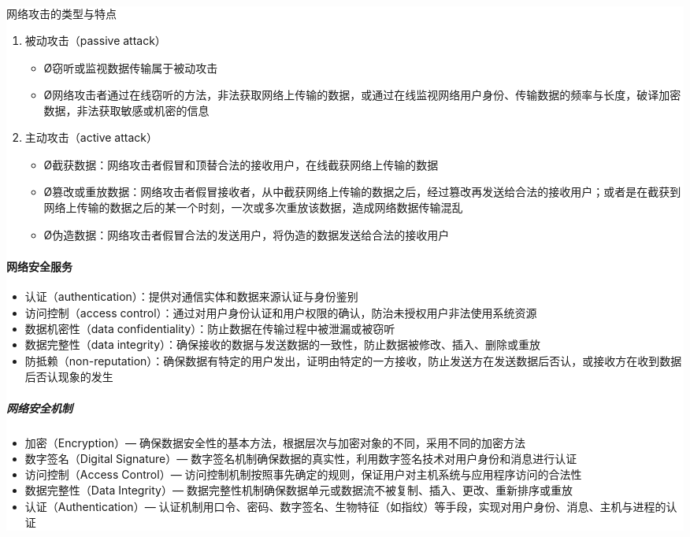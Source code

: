 网络攻击的类型与特点

1. 被动攻击（passive attack）

   - Ø窃听或监视数据传输属于被动攻击

   - Ø网络攻击者通过在线窃听的方法，非法获取网络上传输的数据，或通过在线监视网络用户身份、传输数据的频率与长度，破译加密数据，非法获取敏感或机密的信息

2. 主动攻击（active attack）

   - Ø截获数据：网络攻击者假冒和顶替合法的接收用户，在线截获网络上传输的数据

   - Ø篡改或重放数据：网络攻击者假冒接收者，从中截获网络上传输的数据之后，经过篡改再发送给合法的接收用户；或者是在截获到网络上传输的数据之后的某一个时刻，一次或多次重放该数据，造成网络数据传输混乱

   - Ø伪造数据：网络攻击者假冒合法的发送用户，将伪造的数据发送给合法的接收用户

#### 网络安全服务

- 认证（authentication）：提供对通信实体和数据来源认证与身份鉴别
- 访问控制（access control）：通过对用户身份认证和用户权限的确认，防治未授权用户非法使用系统资源
- 数据机密性（data confidentiality）：防止数据在传输过程中被泄漏或被窃听
- 数据完整性（data integrity）：确保接收的数据与发送数据的一致性，防止数据被修改、插入、删除或重放
- 防抵赖（non-reputation）：确保数据有特定的用户发出，证明由特定的一方接收，防止发送方在发送数据后否认，或接收方在收到数据后否认现象的发生

##### 网络安全机制

- 加密（Encryption）— 确保数据安全性的基本方法，根据层次与加密对象的不同，采用不同的加密方法
- 数字签名（Digital Signature）— 数字签名机制确保数据的真实性，利用数字签名技术对用户身份和消息进行认证
- 访问控制（Access Control）— 访问控制机制按照事先确定的规则，保证用户对主机系统与应用程序访问的合法性
- 数据完整性（Data Integrity）— 数据完整性机制确保数据单元或数据流不被复制、插入、更改、重新排序或重放
- 认证（Authentication）— 认证机制用口令、密码、数字签名、生物特征（如指纹）等手段，实现对用户身份、消息、主机与进程的认证
